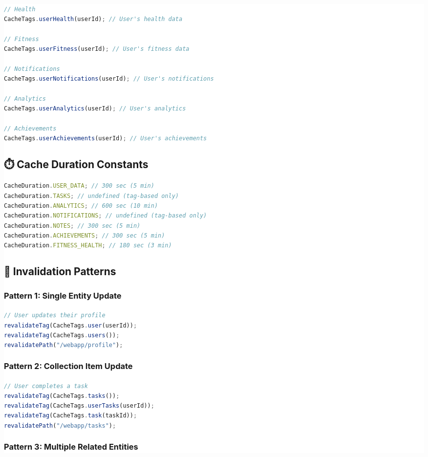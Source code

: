 ```typescript
// Health
CacheTags.userHealth(userId); // User's health data

// Fitness
CacheTags.userFitness(userId); // User's fitness data

// Notifications
CacheTags.userNotifications(userId); // User's notifications

// Analytics
CacheTags.userAnalytics(userId); // User's analytics

// Achievements
CacheTags.userAchievements(userId); // User's achievements
```

## ⏱️ Cache Duration Constants

```typescript
CacheDuration.USER_DATA; // 300 sec (5 min)
CacheDuration.TASKS; // undefined (tag-based only)
CacheDuration.ANALYTICS; // 600 sec (10 min)
CacheDuration.NOTIFICATIONS; // undefined (tag-based only)
CacheDuration.NOTES; // 300 sec (5 min)
CacheDuration.ACHIEVEMENTS; // 300 sec (5 min)
CacheDuration.FITNESS_HEALTH; // 180 sec (3 min)
```

## 🔄 Invalidation Patterns

### Pattern 1: Single Entity Update

```typescript
// User updates their profile
revalidateTag(CacheTags.user(userId));
revalidateTag(CacheTags.users());
revalidatePath("/webapp/profile");
```

### Pattern 2: Collection Item Update

```typescript
// User completes a task
revalidateTag(CacheTags.tasks());
revalidateTag(CacheTags.userTasks(userId));
revalidateTag(CacheTags.task(taskId));
revalidatePath("/webapp/tasks");
```

### Pattern 3: Multiple Related Entities
